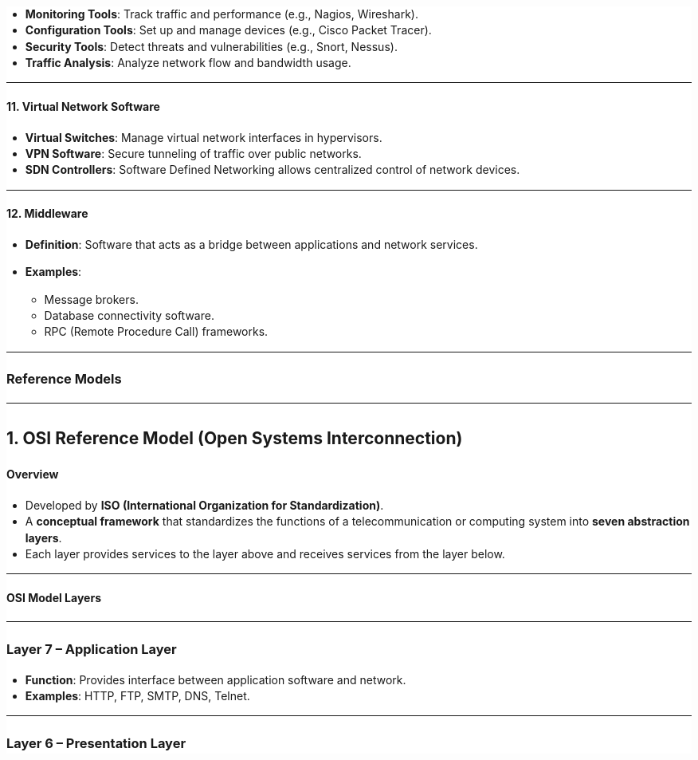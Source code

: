 * **Monitoring Tools**: Track traffic and performance (e.g., Nagios, Wireshark).
* **Configuration Tools**: Set up and manage devices (e.g., Cisco Packet Tracer).
* **Security Tools**: Detect threats and vulnerabilities (e.g., Snort, Nessus).
* **Traffic Analysis**: Analyze network flow and bandwidth usage.

---

#### **11. Virtual Network Software**

* **Virtual Switches**: Manage virtual network interfaces in hypervisors.
* **VPN Software**: Secure tunneling of traffic over public networks.
* **SDN Controllers**: Software Defined Networking allows centralized control of network devices.

---

#### **12. Middleware**

* **Definition**: Software that acts as a bridge between applications and network services.
* **Examples**:

  * Message brokers.
  * Database connectivity software.
  * RPC (Remote Procedure Call) frameworks.

---
### **Reference Models**

---

## **1. OSI Reference Model (Open Systems Interconnection)**

#### **Overview**

* Developed by **ISO (International Organization for Standardization)**.
* A **conceptual framework** that standardizes the functions of a telecommunication or computing system into **seven abstraction layers**.
* Each layer provides services to the layer above and receives services from the layer below.

---

#### **OSI Model Layers**

---

### **Layer 7 – Application Layer**

* **Function**: Provides interface between application software and network.
* **Examples**: HTTP, FTP, SMTP, DNS, Telnet.

---

### **Layer 6 – Presentation Layer**

